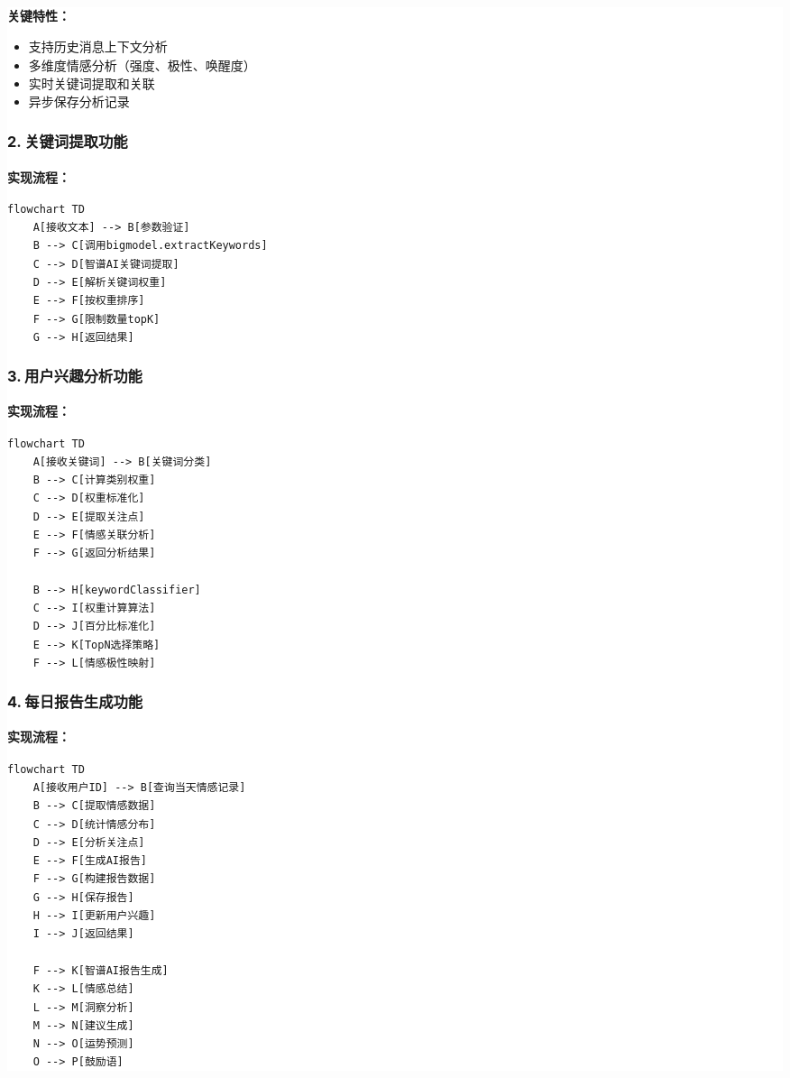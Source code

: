**关键特性：**
- 支持历史消息上下文分析
- 多维度情感分析（强度、极性、唤醒度）
- 实时关键词提取和关联
- 异步保存分析记录

### 2. 关键词提取功能

**实现流程：**
```mermaid
flowchart TD
    A[接收文本] --> B[参数验证]
    B --> C[调用bigmodel.extractKeywords]
    C --> D[智谱AI关键词提取]
    D --> E[解析关键词权重]
    E --> F[按权重排序]
    F --> G[限制数量topK]
    G --> H[返回结果]
```

### 3. 用户兴趣分析功能

**实现流程：**
```mermaid
flowchart TD
    A[接收关键词] --> B[关键词分类]
    B --> C[计算类别权重]
    C --> D[权重标准化]
    D --> E[提取关注点]
    E --> F[情感关联分析]
    F --> G[返回分析结果]
    
    B --> H[keywordClassifier]
    C --> I[权重计算算法]
    D --> J[百分比标准化]
    E --> K[TopN选择策略]
    F --> L[情感极性映射]
```

### 4. 每日报告生成功能

**实现流程：**
```mermaid
flowchart TD
    A[接收用户ID] --> B[查询当天情感记录]
    B --> C[提取情感数据]
    C --> D[统计情感分布]
    D --> E[分析关注点]
    E --> F[生成AI报告]
    F --> G[构建报告数据]
    G --> H[保存报告]
    H --> I[更新用户兴趣]
    I --> J[返回结果]
    
    F --> K[智谱AI报告生成]
    K --> L[情感总结]
    L --> M[洞察分析]
    M --> N[建议生成]
    N --> O[运势预测]
    O --> P[鼓励语]
```
